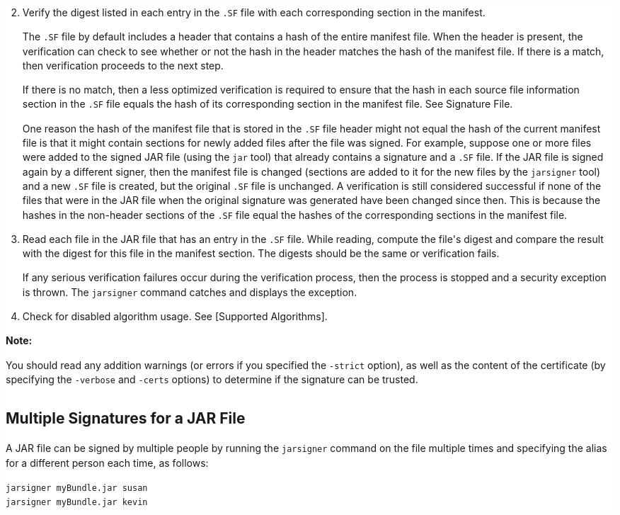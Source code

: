2.  Verify the digest listed in each entry in the `.SF` file with each
    corresponding section in the manifest.

    The `.SF` file by default includes a header that contains a hash of the
    entire manifest file. When the header is present, the verification can
    check to see whether or not the hash in the header matches the hash of the
    manifest file. If there is a match, then verification proceeds to the next
    step.

    If there is no match, then a less optimized verification is required to
    ensure that the hash in each source file information section in the `.SF`
    file equals the hash of its corresponding section in the manifest file. See
    Signature File.

    One reason the hash of the manifest file that is stored in the `.SF` file
    header might not equal the hash of the current manifest file is that it
    might contain sections for newly added files after the file was signed. For
    example, suppose one or more files were added to the signed JAR file (using
    the `jar` tool) that already contains a signature and a `.SF` file. If the
    JAR file is signed again by a different signer, then the manifest file is
    changed (sections are added to it for the new files by the `jarsigner` tool)
    and a new `.SF` file is created, but the original `.SF` file is unchanged. A
    verification is still considered successful if none of the files that were
    in the JAR file when the original signature was generated have been changed
    since then. This is because the hashes in the non-header sections of the
    `.SF` file equal the hashes of the corresponding sections in the manifest
    file.

3.  Read each file in the JAR file that has an entry in the `.SF` file. While
    reading, compute the file's digest and compare the result with the digest
    for this file in the manifest section. The digests should be the same or
    verification fails.

    If any serious verification failures occur during the verification process,
    then the process is stopped and a security exception is thrown. The
    `jarsigner` command catches and displays the exception.

4.  Check for disabled algorithm usage. See [Supported Algorithms].

**Note:**

You should read any addition warnings (or errors if you specified the `-strict`
option), as well as the content of the certificate (by specifying the
`-verbose` and `-certs` options) to determine if the signature can be trusted.

## Multiple Signatures for a JAR File

A JAR file can be signed by multiple people by running the `jarsigner` command
on the file multiple times and specifying the alias for a different person each
time, as follows:

```
jarsigner myBundle.jar susan
jarsigner myBundle.jar kevin
```
